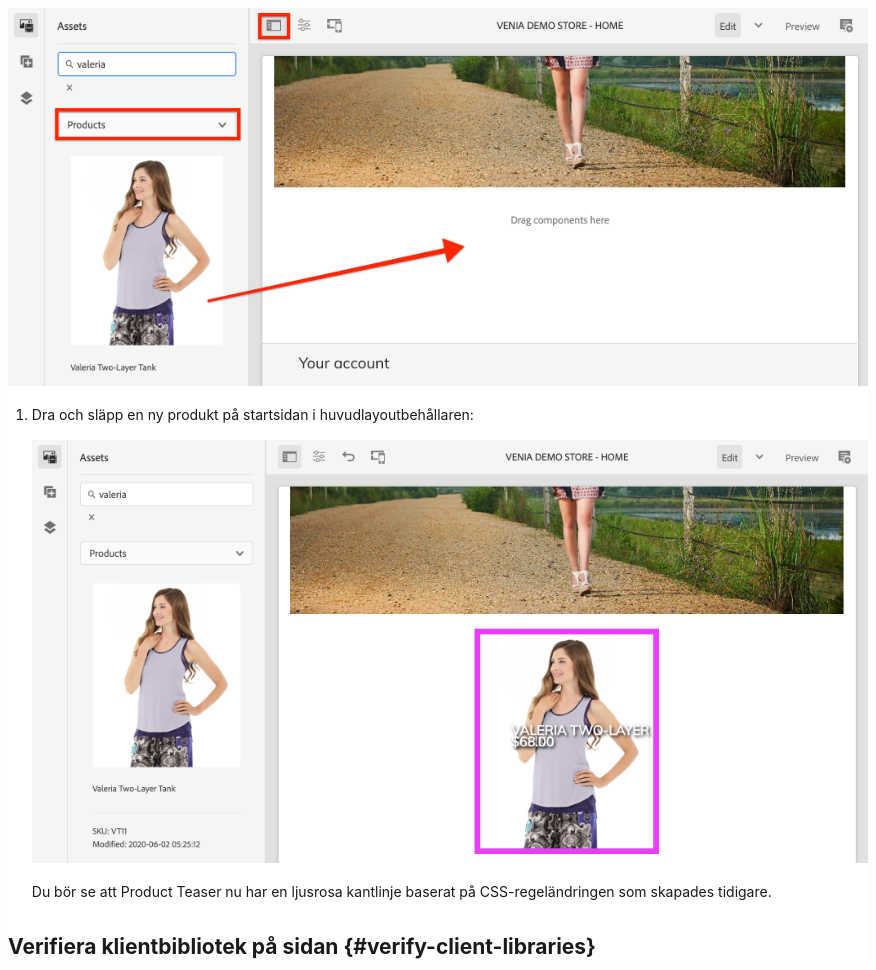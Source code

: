    ![Expandera Resurssökning och filtrera efter produkter](../assets/style-cif-component/drag-drop-product-page.png)

1. Dra och släpp en ny produkt på startsidan i huvudlayoutbehållaren:

   ![Product Teaser med rosa kantlinje](../assets/style-cif-component/pink-border-product-teaser.png)

   Du bör se att Product Teaser nu har en ljusrosa kantlinje baserat på CSS-regeländringen som skapades tidigare.

## Verifiera klientbibliotek på sidan {#verify-client-libraries}
